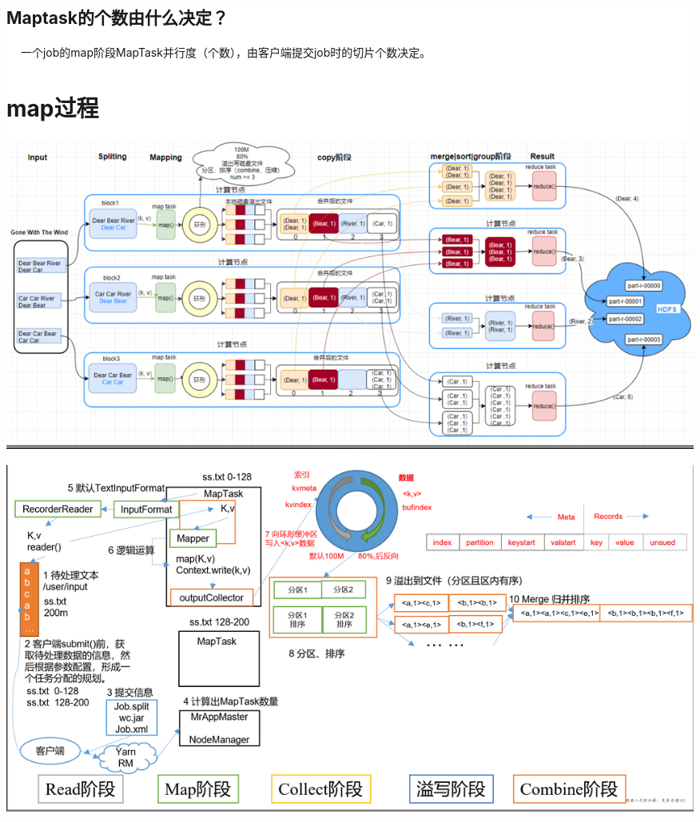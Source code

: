 ## **Maptask的个数由什么决定？**

  一个job的map阶段MapTask并行度（个数），由客户端提交job时的切片个数决定。

# map过程

![1625282053058](img/1625282053058.png)

![1625282133877](img/1625282133877.png)
